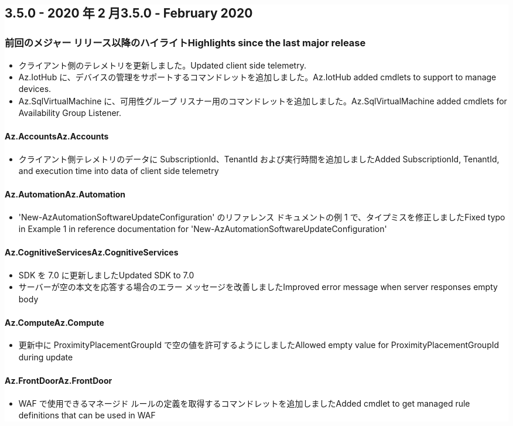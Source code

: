## <a name="350---february-2020"></a><span data-ttu-id="8ea7d-180">3.5.0 - 2020 年 2 月</span><span class="sxs-lookup"><span data-stu-id="8ea7d-180">3.5.0 - February 2020</span></span>
### <a name="highlights-since-the-last-major-release"></a><span data-ttu-id="8ea7d-181">前回のメジャー リリース以降のハイライト</span><span class="sxs-lookup"><span data-stu-id="8ea7d-181">Highlights since the last major release</span></span>
* <span data-ttu-id="8ea7d-182">クライアント側のテレメトリを更新しました。</span><span class="sxs-lookup"><span data-stu-id="8ea7d-182">Updated client side telemetry.</span></span>
* <span data-ttu-id="8ea7d-183">Az.IotHub に、デバイスの管理をサポートするコマンドレットを追加しました。</span><span class="sxs-lookup"><span data-stu-id="8ea7d-183">Az.IotHub added cmdlets to support to manage devices.</span></span>
* <span data-ttu-id="8ea7d-184">Az.SqlVirtualMachine に、可用性グループ リスナー用のコマンドレットを追加しました。</span><span class="sxs-lookup"><span data-stu-id="8ea7d-184">Az.SqlVirtualMachine added cmdlets for Availability Group Listener.</span></span>

#### <a name="azaccounts"></a><span data-ttu-id="8ea7d-185">Az.Accounts</span><span class="sxs-lookup"><span data-stu-id="8ea7d-185">Az.Accounts</span></span>
* <span data-ttu-id="8ea7d-186">クライアント側テレメトリのデータに SubscriptionId、TenantId および実行時間を追加しました</span><span class="sxs-lookup"><span data-stu-id="8ea7d-186">Added SubscriptionId, TenantId, and execution time into data of client side telemetry</span></span>

#### <a name="azautomation"></a><span data-ttu-id="8ea7d-187">Az.Automation</span><span class="sxs-lookup"><span data-stu-id="8ea7d-187">Az.Automation</span></span>
* <span data-ttu-id="8ea7d-188">'New-AzAutomationSoftwareUpdateConfiguration' のリファレンス ドキュメントの例 1 で、タイプミスを修正しました</span><span class="sxs-lookup"><span data-stu-id="8ea7d-188">Fixed typo in Example 1 in reference documentation for 'New-AzAutomationSoftwareUpdateConfiguration'</span></span>

#### <a name="azcognitiveservices"></a><span data-ttu-id="8ea7d-189">Az.CognitiveServices</span><span class="sxs-lookup"><span data-stu-id="8ea7d-189">Az.CognitiveServices</span></span>
* <span data-ttu-id="8ea7d-190">SDK を 7.0 に更新しました</span><span class="sxs-lookup"><span data-stu-id="8ea7d-190">Updated SDK to 7.0</span></span>
* <span data-ttu-id="8ea7d-191">サーバーが空の本文を応答する場合のエラー メッセージを改善しました</span><span class="sxs-lookup"><span data-stu-id="8ea7d-191">Improved error message when server responses empty body</span></span>

#### <a name="azcompute"></a><span data-ttu-id="8ea7d-192">Az.Compute</span><span class="sxs-lookup"><span data-stu-id="8ea7d-192">Az.Compute</span></span>
* <span data-ttu-id="8ea7d-193">更新中に ProximityPlacementGroupId で空の値を許可するようにしました</span><span class="sxs-lookup"><span data-stu-id="8ea7d-193">Allowed empty value for ProximityPlacementGroupId during update</span></span>

#### <a name="azfrontdoor"></a><span data-ttu-id="8ea7d-194">Az.FrontDoor</span><span class="sxs-lookup"><span data-stu-id="8ea7d-194">Az.FrontDoor</span></span>
* <span data-ttu-id="8ea7d-195">WAF で使用できるマネージド ルールの定義を取得するコマンドレットを追加しました</span><span class="sxs-lookup"><span data-stu-id="8ea7d-195">Added cmdlet to get managed rule definitions that can be used in WAF</span></span>
